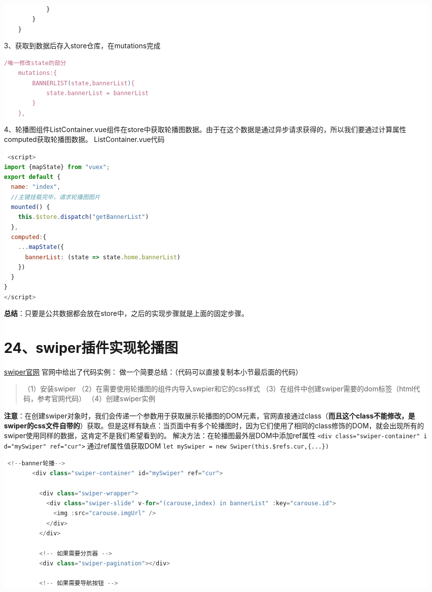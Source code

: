 ```js
            }
        }
    }
```
3、获取到数据后存入store仓库，在mutations完成
```js
/唯一修改state的部分
    mutations:{
        BANNERLIST(state,bannerList){
            state.bannerList = bannerList
        }
    },
```
4、轮播图组件ListContainer.vue组件在store中获取轮播图数据。由于在这个数据是通过异步请求获得的，所以我们要通过计算属性computed获取轮播图数据。
ListContainer.vue代码
```js
 <script>
import {mapState} from "vuex";
export default {
  name: "index",
  //主键挂载完毕，请求轮播图图片
  mounted() {
    this.$store.dispatch("getBannerList")
  },
  computed:{
    ...mapState({
      bannerList: (state => state.home.bannerList)
    })
  }
}
</script>
```
**总结**：只要是公共数据都会放在store中，之后的实现步骤就是上面的固定步骤。
# 24、swiper插件实现轮播图
[swiper官网](https://www.swiper.com.cn/usage/index.html)
官网中给出了代码实例：
做一个简要总结：（代码可以直接复制本小节最后面的代码）

> （1）安装swiper
>  （2）在需要使用轮播图的组件内导入swpier和它的css样式
>  （3）在组件中创建swiper需要的dom标签（html代码，参考官网代码）
>  （4）创建swiper实例

**注意**：在创建swiper对象时，我们会传递一个参数用于获取展示轮播图的DOM元素，官网直接通过class（**而且这个class不能修改，是swiper的css文件自带的**）获取。但是这样有缺点：当页面中有多个轮播图时，因为它们使用了相同的class修饰的DOM，就会出现所有的swiper使用同样的数据，这肯定不是我们希望看到的。
解决方法：在轮播图最外层DOM中添加ref属性
`<div class="swiper-container" id="mySwiper" ref="cur">`
通过ref属性值获取DOM
`let mySwiper = new Swiper(this.$refs.cur,{...})`
```js
 <!--banner轮播-->
        <div class="swiper-container" id="mySwiper" ref="cur">

          <div class="swiper-wrapper">
            <div class="swiper-slide" v-for="(carouse,index) in bannerList" :key="carouse.id">
              <img :src="carouse.imgUrl" />
            </div>
          </div>

          <!-- 如果需要分页器 -->
          <div class="swiper-pagination"></div>

          <!-- 如果需要导航按钮 -->
```